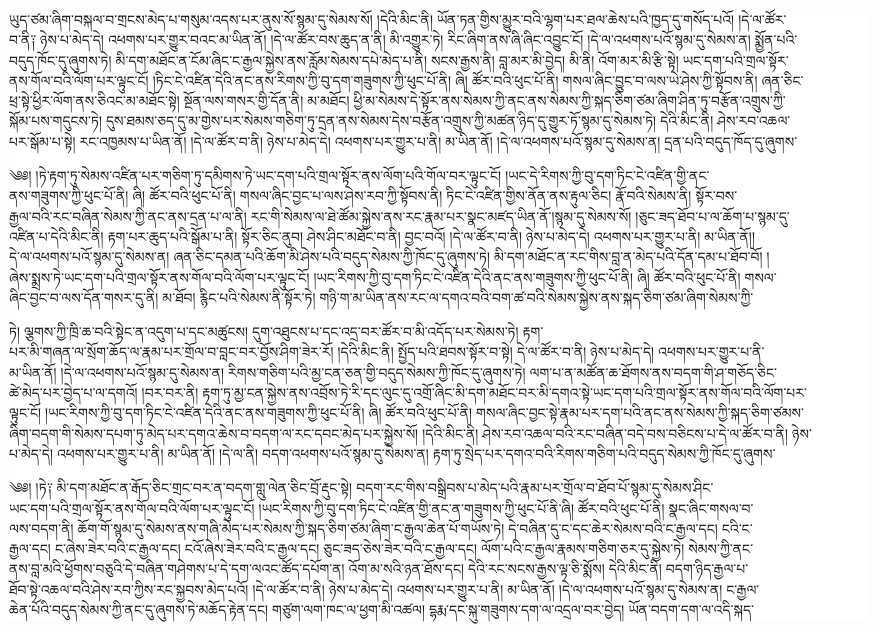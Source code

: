   
ཡུད་ཙམ་ཞིག་བསྐལ་བ་གྲངས་མེད་པ་གསུམ་འདས་པར་ནུས་སོ་སྙམ་དུ་སེམས་སོ། །དེའི་མིང་ནི། ཡོན་ཏན་གྱིས་མྱུར་བའི་ལྷག་པར་ཐལ་ཆེས་པའི་ཁྱད་དུ་གསོད་པའོ། །དེ་ལ་ཚོར་  
བ་ནི༑ ཉེས་པ་མེད་དེ། འཕགས་པར་གྱུར་བའང་མ་ཡིན་ནོ། །དེ་ལ་ཚོར་བས་ཆུད་ན་ནི། མི་འགྱུར་ཏེ། རིང་ཞིག་ནས་ཞི་ཞིང་འབྱུང་ངོ། །དེ་ལ་འཕགས་པའོ་སྙམ་དུ་སེམས་ན། སྨྱོན་པའི་  
བདུད་ཁོང་དུ་ཞུགས་ཏེ། མི་དག་མཐོང་ན་ངོམ་ཞིང་ང་རྒྱལ་སྐྱེས་ནས་རློམ་སེམས་དཔེ་མེད་པ་ནི། སངས་རྒྱས་ནི། བླ་མར་མི་བྱེད། མི་ནི། འོག་མར་མི་རྩི་སྟེ། ཡང་དག་པའི་གྲལ་སྟོར་  
ནས་གོལ་བའི་ལོག་པར་ལྟུང་ངོ། །ཏིང་ངེ་འཛིན་དེའི་ནང་ནས་རིགས་ཀྱི་བུ་དག་གཟུགས་ཀྱི་ཕུང་པོ་ནི། ཞི། ཚོར་བའི་ཕུང་པོ་ནི། གསལ་ཞིང་བྱུང་བ་ལས་ཡེ་ཤེས་ཀྱི་སྟོབས་ནི། ཞན་ཅིང་  
ཕྲ་སྟེ་ཕྱིར་ལོག་ནས་ཅིའང་མ་མཐོང་སྟེ། སྔོན་ལས་གསར་གྱི་དོན་ནི། མ་མཐོང། ཕྱི་མ་སེམས་དེ་སྟོར་ནས་སེམས་ཀྱི་ནང་ནས་སེམས་ཀྱི་སྐད་ཅིག་ཙམ་ཞིག་ཤིན་ཏུ་བརྩོན་འགྲུས་ཀྱི་  
སྐོམ་པས་གདུངས་ཏེ། དུས་ཐམས་ཅད་དུ་མ་གྱེས་པར་སེམས་གཅིག་ཏུ་དྲན་ནས་སེམས་དེས་བརྩོན་འགྲུས་ཀྱི་མཚན་ཉིད་དུ་གྱུར་ཏོ་སྙམ་དུ་སེམས་ཏེ། དེའི་མིང་ནི། ཤེས་རབ་འཆལ་  
པར་སྒོམ་པ་སྟེ། རང་འཁྱམས་པ་ཡིན་ནོ། །དེ་ལ་ཚོར་བ་ནི། ཉེས་པ་མེད་དེ། འཕགས་པར་གྱུར་པ་ནི། མ་ཡིན་ནོ། །དེ་ལ་འཕགས་པའོ་སྙམ་དུ་སེམས་ན། དྲན་པའི་བདུད་ཁོད་དུ་ཞུགས་  
  
  
༄༅། །ཏེ་རྟག་ཏུ་སེམས་འཛིན་པར་གཅིག་ཏུ་དམིགས་ཏེ་ཡང་དག་པའི་གྲལ་སྟོར་ནས་ལོག་པའི་གོལ་བར་ལྟུང་ངོ། །ཡང་དེ་རིགས་ཀྱི་བུ་དག་ཏིང་ངེ་འཛིན་གྱི་ནང་  
ནས་གཟུགས་ཀྱི་ཕུང་པོ་ནི། ཞི། ཚོར་བའི་ཕུང་པོ་ནི། གསལ་ཞིང་བྱང་པ་ལས་ཤེས་རབ་ཀྱི་སྟོབས་ནི། ཏིང་ངེ་འཛིན་གྱིས་ནོན་ནས་རྟུལ་ཅིང། རྣོ་བའི་སེམས་ནི། སྟོར་བས་  
རྒྱལ་བའི་རང་བཞིན་སེམས་ཀྱི་ནང་ནས་དྲན་པ་ལ་ནི། རང་གི་སེམས་ལ་ཐེ་ཚོམ་སྐྱེས་ནས་རང་རྣམ་པར་སྣང་མཛད་ཡིན་ནོ་།སྙམ་དུ་སེམས་སོ། །ཅུང་ཟད་ཐོབ་པ་ལ་ཆོག་པ་སྙམ་དུ་  
འཛིན་པ་དེའི་མིང་ནི། རྟག་པར་ཆུད་པའི་སྒོམ་པ་ནི། སྟོར་ཅིང་ནུབ། ཤེས་ཤིང་མཐོང་བ་ནི། བྱང་བའོ། །དེ་ལ་ཚོར་བ་ནི། ཉེས་པ་མེད་དེ། འཕགས་པར་གྱུར་པ་ནི། མ་ཡིན་ནོ།།  
དེ་ལ་འཕགས་པའོ་སྙམ་དུ་སེམས་ན། ཞན་ཅིང་དམན་པའི་ཆོག་མི་ཤེས་པའི་བདུད་སེམས་ཀྱི་ཁོང་དུ་ཞུགས་ཏེ། མི་དག་མཐོང་ན་རང་གིས་བླ་ན་མེད་པའི་དོན་དམ་པ་ཐོབ་བོ། །  
ཞེས་སྨྲས་ཏེ་ཡང་དག་པའི་གྲལ་སྟོར་ནས་གོལ་བའི་ལོག་པར་ལྟུང་ངོ། །ཡང་རིགས་ཀྱི་བུ་དག་ཏིང་ངེ་འཛིན་དེའི་ནང་ནས་གཟུགས་ཀྱི་ཕུང་པོ་ནི། ཞི། ཚོར་བའི་ཕུང་པོ་ནི། གསལ་  
ཞིང་བྱང་བ་ལས་དོན་གསར་དུ་ནི། མ་ཐོབ། རྙིང་པའི་སེམས་ནི་སྟོར་ཏེ། གཉི་ག་མ་ཡིན་ནས་རང་ལ་དགའ་བའི་བག་ཚ་བའི་སེམས་སྐྱེས་ནས་སྐད་ཅིག་ཙམ་ཞིག་སེམས་ཀྱི་  
  
  
ཏེ། ལྕགས་ཀྱི་ཁྲི་ཆ་བའི་སྟེང་ན་འདུག་པ་དང་མཚུངས། དུག་འཐུངས་པ་དང་འདྲ་བར་ཚོར་བ་མི་འདོད་པར་སེམས་ཏེ། རྟག་  
པར་མི་གཞན་ལ་སྲོག་ཆོད་ལ་རྣམ་པར་གྲོལ་བ་བླང་བར་བྱོས་ཤིག་ཟེར་རོ། །དེའི་མིང་ནི། སྤྱོད་པའི་ཐབས་སྟོར་བ་སྟེ། དེ་ལ་ཚོར་བ་ནི། ཉེས་པ་མེད་དེ། འཕགས་པར་གྱུར་པ་ནི་  
མ་ཡིན་ནོ། །དེ་ལ་འཕགས་པའོ་སྙམ་དུ་སེམས་ན། རིགས་གཅིག་པའི་མྱ་ངན་ཅན་གྱི་བདུད་སེམས་ཀྱི་ཁོང་དུ་ཞུགས་ཏེ། ལག་པ་ན་མཚོན་ཆ་ཐོགས་ནས་བདག་གི་ཤ་གཅོད་ཅིང་  
ཚེ་མེད་པར་བྱེད་པ་ལ་དགའོ། །བར་བར་ནི། རྟག་ཏུ་མྱ་ངན་སྐྱེས་ནས་འབྲོས་ཏེ་རི་དང་ལུང་དུ་འགྲོ་ཞིང་མི་དག་མཐོང་བར་མི་དགའ་སྟེ་ཡང་དག་པའི་གྲལ་སྟོར་ནས་གོལ་བའི་ལོག་པར་  
ལྟུང་ངོ། །ཡང་རིགས་ཀྱི་བུ་དག་ཏིང་ངེ་འཛིན་དེའི་ནང་ནས་གཟུགས་ཀྱི་ཕུང་པོ་ནི། ཞི། ཚོར་བའི་ཕུང་པོ་ནི། གསལ་ཞིང་བྱང་སྟེ་རྣམ་པར་དག་པའི་ནང་ནས་སེམས་ཀྱི་སྐད་ཅིག་ཙམས་  
ཞིག་བདག་གི་སེམས་དཔག་ཏུ་མེད་པར་དགའ་ཆེས་བ་བདག་ལ་རང་དབང་མེད་པར་སྐྱེས་སོ། །དེའི་མིང་ནི། ཤེས་རབ་འཆལ་བའི་རང་བཞིན་བདེ་བས་བཅིངས་པ་དེ་ལ་ཚོར་བ་ནི། ཉེས་  
པ་མེད་དེ། འཕགས་པར་གྱུར་པ་ནི། མ་ཡིན་ནོ། །དེ་ལ་ནི། བདག་འཕགས་པའོ་སྙམ་དུ་སེམས་ན། རྟག་ཏུ་སྲེད་པར་དགའ་བའི་རིགས་གཅིག་པའི་བདུད་སེམས་ཀྱི་ཁོང་དུ་ཞུགས་  
  
  
༄༅། །ཏེ༑ མི་དག་མཐོང་ན་རྒོད་ཅིང་གྲང་བར་ན་བདག་གླུ་ལེན་ཅིང་བྲོ་རྡུང་སྟེ། བདག་རང་གིས་བསྒྲིབས་པ་མེད་པའི་རྣམ་པར་གྲོལ་བ་ཐོབ་པོ་སྙམ་དུ་སེམས་ཤིང་  
ཡང་དག་པའི་གྲལ་སྟོར་ནས་གོལ་བའི་ལོག་པར་ལྟུང་ངོ། །ཡང་རིགས་ཀྱི་བུ་དག་ཏིང་ངེ་འཛིན་གྱི་ནང་ན་གཟུགས་ཀྱི་ཕུང་པོ་ནི་ཞི། ཚོར་བའི་ཕུང་པོ་ནི། སྣང་ཞིང་གསལ་བ་  
ལས་བདག་ནི། ཆོག་གོ་སྙམ་དུ་སེམས་ནས་གཞི་མེད་པར་སེམས་ཀྱི་སྐད་ཅིག་ཙམ་ཞིག་ང་རྒྱལ་ཆེན་པོ་གཡོས་ཏེ། དེ་བཞིན་དུ་ང་དང་ཆེར་སེམས་བའི་ང་རྒྱལ་དང། ངའི་ང་  
རྒྱལ་དང། ང་ཞེས་ཟེར་བའི་ང་རྒྱལ་དང། ངའོ་ཞེས་ཟེར་བའི་ང་རྒྱལ་དང། ཅུང་ཟད་ཅེས་ཟེར་བའི་ང་རྒྱལ་དང། ལོག་པའི་ང་རྒྱལ་རྣམས་གཅིག་ཅར་དུ་སྐྱེས་ཏེ། སེམས་ཀྱི་ནང་  
ནས་བླ་མའི་ཕྱོགས་བཅུའི་དེ་བཞིན་གཤེགས་པ་དེ་དག་ལའང་ཚོད་དཔོག་ན། འོག་མ་སའི་ཉན་ཐོས་དང། དེའི་རང་སངས་རྒྱས་ལྟ་ཅི་སྨོས། དེའི་མིང་ནི། བདག་ཉིད་རྒྱལ་པ་  
ཐོབ་སྟེ་འཆལ་བའི་ཤེས་རབ་ཀྱིས་རང་སྐྱབས་མེད་པའོ། །དེ་ལ་ཚོར་བ་ནི། ཉེས་པ་མེད་དེ། འཕགས་པར་གྱུར་པ་ནི། མ་ཡིན་ནོ། །དེ་ལ་འཕགས་པའོ་སྙམ་དུ་སེམས་ན། ང་རྒྱལ་  
ཆེན་པོའི་བདུད་སེམས་ཀྱི་ནང་དུ་ཞུགས་ཏེ་མཆོད་རྟེན་དང། གཙུག་ལག་ཁང་ལ་ཕྱག་མི་འཚལ། དྷརྨ་དང་སྐུ་གཟུགས་དག་ལ་འདྲལ་བར་བྱེད། ཡོན་བདག་དག་ལ་འདི་སྐད་  
  